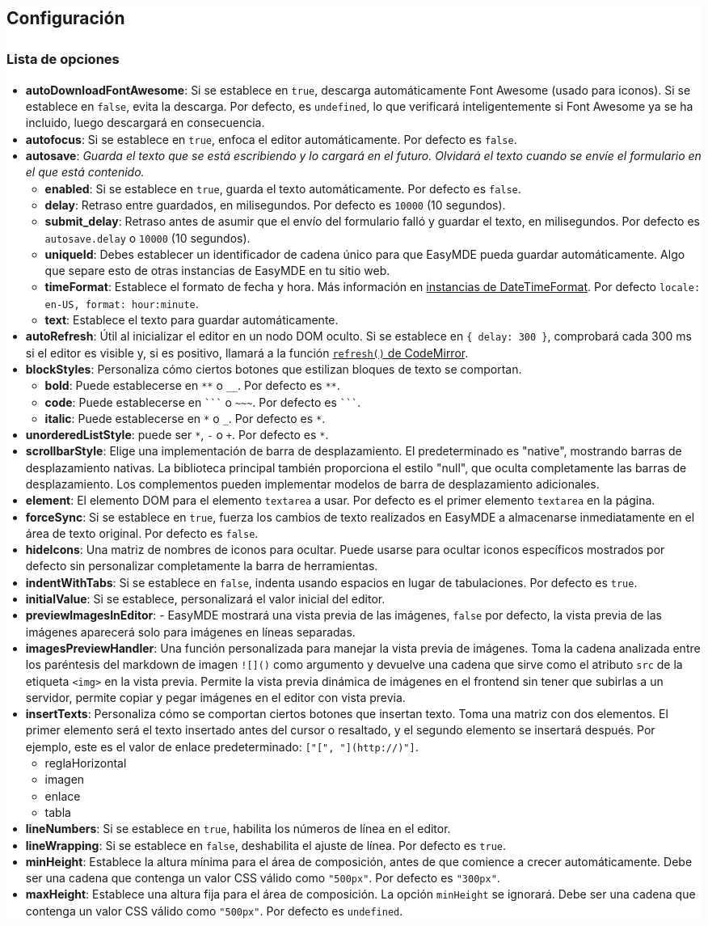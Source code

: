## Configuración

### Lista de opciones

- **autoDownloadFontAwesome**: Si se establece en `true`, descarga automáticamente Font Awesome (usado para iconos). Si se establece en `false`, evita la descarga. Por defecto, es `undefined`, lo que verificará inteligentemente si Font Awesome ya se ha incluido, luego descargará en consecuencia.
- **autofocus**: Si se establece en `true`, enfoca el editor automáticamente. Por defecto es `false`.
- **autosave**: *Guarda el texto que se está escribiendo y lo cargará en el futuro. Olvidará el texto cuando se envíe el formulario en el que está contenido.*
  - **enabled**: Si se establece en `true`, guarda el texto automáticamente. Por defecto es `false`.
  - **delay**: Retraso entre guardados, en milisegundos. Por defecto es `10000` (10 segundos).
  - **submit_delay**: Retraso antes de asumir que el envío del formulario falló y guardar el texto, en milisegundos. Por defecto es `autosave.delay` o `10000` (10 segundos).
  - **uniqueId**: Debes establecer un identificador de cadena único para que EasyMDE pueda guardar automáticamente. Algo que separe esto de otras instancias de EasyMDE en tu sitio web.
  - **timeFormat**: Establece el formato de fecha y hora. Más información en [instancias de DateTimeFormat](https://developer.mozilla.org/en/docs/Web/JavaScript/Reference/Global_Objects/DateTimeFormat). Por defecto `locale: en-US, format: hour:minute`.
  - **text**: Establece el texto para guardar automáticamente.
- **autoRefresh**: Útil al inicializar el editor en un nodo DOM oculto. Si se establece en `{ delay: 300 }`, comprobará cada 300 ms si el editor es visible y, si es positivo, llamará a la función [`refresh()` de CodeMirror](https://codemirror.net/doc/manual.html#refresh).
- **blockStyles**: Personaliza cómo ciertos botones que estilizan bloques de texto se comportan.
  - **bold**: Puede establecerse en `**` o `__`. Por defecto es `**`.
  - **code**: Puede establecerse en  ```` ``` ```` o `~~~`.  Por defecto es ```` ``` ````.
  - **italic**: Puede establecerse en `*` o `_`. Por defecto es `*`.
- **unorderedListStyle**: puede ser `*`, `-` o `+`. Por defecto es `*`.
- **scrollbarStyle**: Elige una implementación de barra de desplazamiento. El predeterminado es "native", mostrando barras de desplazamiento nativas. La biblioteca principal también proporciona el estilo "null", que oculta completamente las barras de desplazamiento. Los complementos pueden implementar modelos de barra de desplazamiento adicionales.
- **element**: El elemento DOM para el elemento `textarea` a usar. Por defecto es el primer elemento `textarea` en la página.
- **forceSync**: Si se establece en `true`, fuerza los cambios de texto realizados en EasyMDE a almacenarse inmediatamente en el área de texto original. Por defecto es `false`.
- **hideIcons**: Una matriz de nombres de iconos para ocultar. Puede usarse para ocultar iconos específicos mostrados por defecto sin personalizar completamente la barra de herramientas.
- **indentWithTabs**: Si se establece en `false`, indenta usando espacios en lugar de tabulaciones. Por defecto es `true`.
- **initialValue**: Si se establece, personalizará el valor inicial del editor.
- **previewImagesInEditor**: - EasyMDE mostrará una vista previa de las imágenes, `false` por defecto, la vista previa de las imágenes aparecerá solo para imágenes en líneas separadas.
- **imagesPreviewHandler**: Una función personalizada para manejar la vista previa de imágenes. Toma la cadena analizada entre los paréntesis del markdown de imagen `![]()` como argumento y devuelve una cadena que sirve como el atributo `src` de la etiqueta `<img>` en la vista previa. Permite la vista previa dinámica de imágenes en el frontend sin tener que subirlas a un servidor, permite copiar y pegar imágenes en el editor con vista previa.
- **insertTexts**: Personaliza cómo se comportan ciertos botones que insertan texto. Toma una matriz con dos elementos. El primer elemento será el texto insertado antes del cursor o resaltado, y el segundo elemento se insertará después. Por ejemplo, este es el valor de enlace predeterminado: `["[", "](http://)"]`.
  - reglaHorizontal
  - imagen
  - enlace
  - tabla
- **lineNumbers**: Si se establece en `true`, habilita los números de línea en el editor.
- **lineWrapping**: Si se establece en `false`, deshabilita el ajuste de línea. Por defecto es `true`.
- **minHeight**: Establece la altura mínima para el área de composición, antes de que comience a crecer automáticamente. Debe ser una cadena que contenga un valor CSS válido como `"500px"`. Por defecto es `"300px"`.
- **maxHeight**: Establece una altura fija para el área de composición. La opción `minHeight` se ignorará. Debe ser una cadena que contenga un valor CSS válido como `"500px"`. Por defecto es `undefined`.